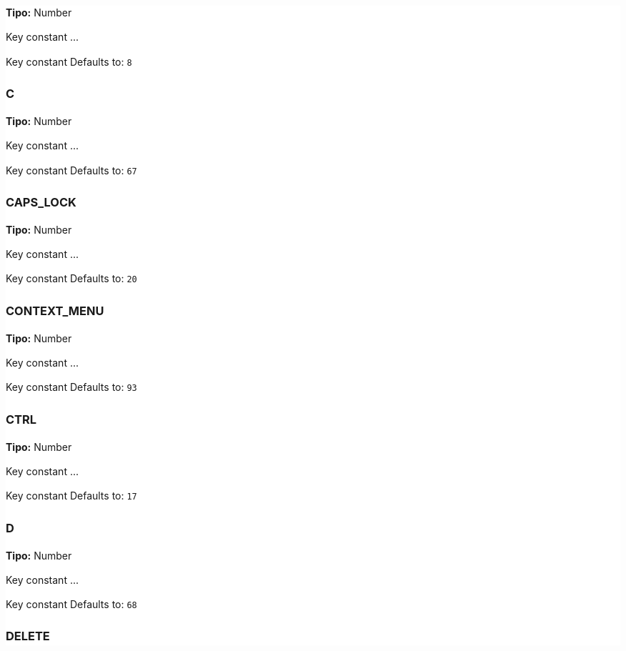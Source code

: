 **Tipo:** Number

Key constant ...

Key constant
Defaults to: `8`


### C

**Tipo:** Number

Key constant ...

Key constant
Defaults to: `67`


### CAPS_LOCK

**Tipo:** Number

Key constant ...

Key constant
Defaults to: `20`


### CONTEXT_MENU

**Tipo:** Number

Key constant ...

Key constant
Defaults to: `93`


### CTRL

**Tipo:** Number

Key constant ...

Key constant
Defaults to: `17`


### D

**Tipo:** Number

Key constant ...

Key constant
Defaults to: `68`


### DELETE
